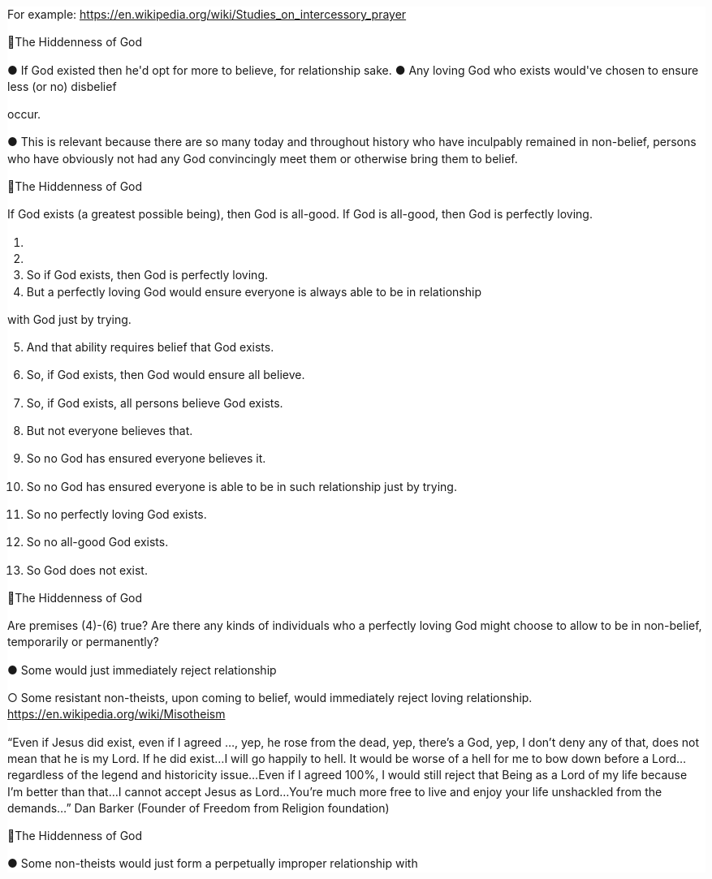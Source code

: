 For example: https://en.wikipedia.org/wiki/Studies_on_intercessory_prayer

The Hiddenness of God

● If God existed then he'd opt for more to believe, for relationship sake.
● Any loving God who exists would've chosen to ensure less (or no) disbelief

occur.

● This is relevant because there are so many today and throughout history who
have inculpably remained in non-belief, persons who have obviously not had
any God convincingly meet them or otherwise bring them to belief.

The Hiddenness of God

If God exists (a greatest possible being), then God is all-good.
If God is all-good, then God is perfectly loving.

1.
2.
3. So if God exists, then God is perfectly loving.
4. But a perfectly loving God would ensure everyone is always able to be in relationship

with God just by trying.

5. And that ability requires belief that God exists.
6. So, if God exists, then God would ensure all believe.
7. So, if God exists, all persons believe God exists.
8. But not everyone believes that.
9. So no God has ensured everyone believes it.

10. So no God has ensured everyone is able to be in such relationship just by trying.
11. So no perfectly loving God exists.
12. So no all-good God exists.
13. So God does not exist.

The Hiddenness of God

Are premises (4)-(6) true? Are there any kinds of individuals who a perfectly loving
God might choose to allow to be in non-belief, temporarily or permanently?

● Some would just immediately reject relationship

○ Some resistant non-theists, upon coming to belief, would immediately
reject loving relationship. https://en.wikipedia.org/wiki/Misotheism

“Even if Jesus did exist, even if I agreed …, yep, he rose from the dead, yep, there’s a God, yep, I
don’t deny any of that, does not mean that he is my Lord. If he did exist…I will go happily to hell. It
would be worse of a hell for me to bow down before a Lord…regardless of the legend and historicity
issue…Even if I agreed 100%, I would still reject that Being as a Lord of my life because I’m better
than that…I cannot accept Jesus as Lord…You’re much more free to live and enjoy your life
unshackled from the demands…” Dan Barker (Founder of Freedom from Religion foundation)

The Hiddenness of God

● Some non-theists would just form a perpetually improper relationship with
